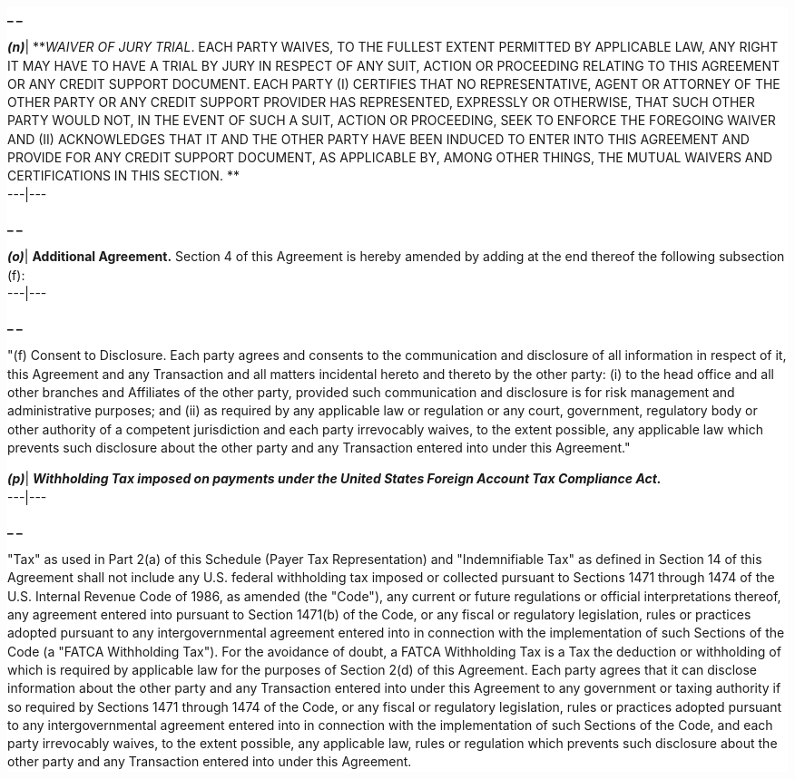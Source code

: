 **_ _**

**_(n)_**| **_WAIVER OF JURY TRIAL_. EACH PARTY WAIVES, TO THE FULLEST EXTENT
PERMITTED BY APPLICABLE LAW, ANY RIGHT IT MAY HAVE TO HAVE A TRIAL BY JURY IN
RESPECT OF ANY SUIT, ACTION OR PROCEEDING RELATING TO THIS AGREEMENT OR ANY
CREDIT SUPPORT DOCUMENT. EACH PARTY (I) CERTIFIES THAT NO REPRESENTATIVE,
AGENT OR ATTORNEY OF THE OTHER PARTY OR ANY CREDIT SUPPORT PROVIDER HAS
REPRESENTED, EXPRESSLY OR OTHERWISE, THAT SUCH OTHER PARTY WOULD NOT, IN THE
EVENT OF SUCH A SUIT, ACTION OR PROCEEDING, SEEK TO ENFORCE THE FOREGOING
WAIVER AND (II) ACKNOWLEDGES THAT IT AND THE OTHER PARTY HAVE BEEN INDUCED TO
ENTER INTO THIS AGREEMENT AND PROVIDE FOR ANY CREDIT SUPPORT DOCUMENT, AS
APPLICABLE BY, AMONG OTHER THINGS, THE MUTUAL WAIVERS AND CERTIFICATIONS IN
THIS SECTION. **  
---|---  
  
**_ _**

**_(o)_**| **Additional Agreement.** Section 4 of this Agreement is hereby
amended by adding at the end thereof the following subsection (f):  
---|---  
  
**_ _**

"(f) Consent to Disclosure. Each party agrees and consents to the
communication and disclosure of all information in respect of it, this
Agreement and any Transaction and all matters incidental hereto and thereto by
the other party: (i) to the head office and all other branches and Affiliates
of the other party, provided such communication and disclosure is for risk
management and administrative purposes; and (ii) as required by any applicable
law or regulation or any court, government, regulatory body or other authority
of a competent jurisdiction and each party irrevocably waives, to the extent
possible, any applicable law which prevents such disclosure about the other
party and any Transaction entered into under this Agreement."









**_(p)_**| **_Withholding Tax imposed on payments under the United States
Foreign Account Tax Compliance Act._**  
---|---  
  
**_ _**

"Tax" as used in Part 2(a) of this Schedule (Payer Tax Representation) and
"Indemnifiable Tax" as defined in Section 14 of this Agreement shall not
include any U.S. federal withholding tax imposed or collected pursuant to
Sections 1471 through 1474 of the U.S. Internal Revenue Code of 1986, as
amended (the "Code"), any current or future regulations or official
interpretations thereof, any agreement entered into pursuant to Section
1471(b) of the Code, or any fiscal or regulatory legislation, rules or
practices adopted pursuant to any intergovernmental agreement entered into in
connection with the implementation of such Sections of the Code (a "FATCA
Withholding Tax"). For the avoidance of doubt, a FATCA Withholding Tax is a
Tax the deduction or withholding of which is required by applicable law for
the purposes of Section 2(d) of this Agreement. Each party agrees that it can
disclose information about the other party and any Transaction entered into
under this Agreement to any government or taxing authority if so required by
Sections 1471 through 1474 of the Code, or any fiscal or regulatory
legislation, rules or practices adopted pursuant to any intergovernmental
agreement entered into in connection with the implementation of such Sections
of the Code, and each party irrevocably waives, to the extent possible, any
applicable law, rules or regulation which prevents such disclosure about the
other party and any Transaction entered into under this Agreement.
